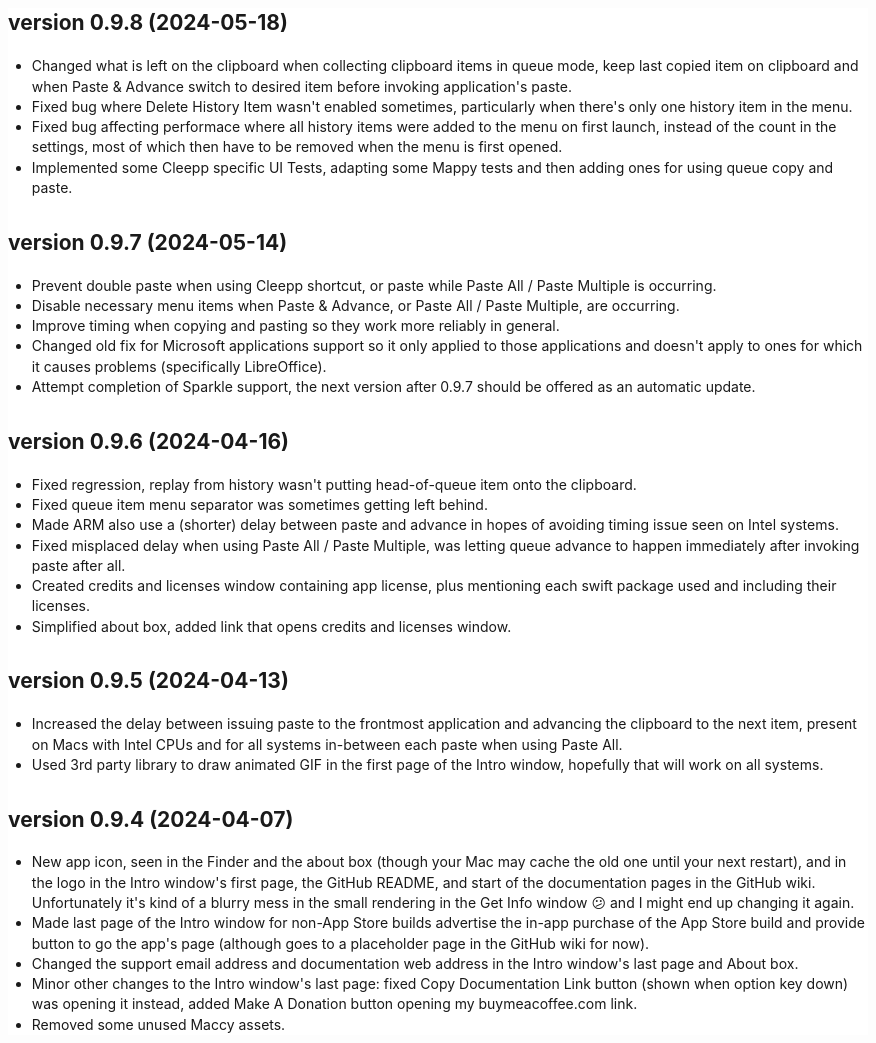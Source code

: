 ## version 0.9.8 (2024-05-18)

- Changed what is left on the clipboard when collecting clipboard items in queue mode, keep last copied item on clipboard and when Paste & Advance switch to desired item before invoking application's paste.
- Fixed bug where Delete History Item wasn't enabled sometimes, particularly when there's only one history item in the menu.
- Fixed bug affecting performace where all history items were added to the menu on first launch, instead of the count in the settings, most of which then have to be removed when the menu is first opened.
- Implemented some Cleepp specific UI Tests, adapting some Mappy tests and then adding ones for using queue copy and paste.

## version 0.9.7 (2024-05-14)

- Prevent double paste when using Cleepp shortcut, or paste while Paste All / Paste Multiple is occurring.
- Disable necessary menu items when Paste & Advance, or Paste All / Paste Multiple, are occurring.
- Improve timing when copying and pasting so they work more reliably in general.
- Changed old fix for Microsoft applications support so it only applied to those applications and doesn't apply to ones for which it causes problems (specifically LibreOffice).
- Attempt completion of Sparkle support, the next version after 0.9.7 should be offered as an automatic update.

## version 0.9.6 (2024-04-16)

- Fixed regression, replay from history wasn't putting head-of-queue item onto the clipboard.
- Fixed queue item menu separator was sometimes getting left behind.
- Made ARM also use a (shorter) delay between paste and advance in hopes of avoiding timing issue seen on Intel systems.
- Fixed misplaced delay when using Paste All / Paste Multiple, was letting queue advance to happen immediately after invoking paste after all.
- Created credits and licenses window containing app license, plus mentioning each swift package used and including their licenses.
- Simplified about box, added link that opens credits and licenses window.

## version 0.9.5 (2024-04-13)

- Increased the delay between issuing paste to the frontmost application and advancing the clipboard to the next item, present on Macs with Intel CPUs and for all systems in-between each paste when using Paste All.
- Used 3rd party library to draw animated GIF in the first page of the Intro window, hopefully that will work on all systems.

## version 0.9.4 (2024-04-07)

- New app icon, seen in the Finder and the about box (though your Mac may cache the old one until your next restart), and in the logo in the Intro window's first page, the GitHub README, and start of the documentation pages in the GitHub wiki. Unfortunately it's kind of a blurry mess in the small rendering in the Get Info window 😕 and I might end up changing it again.
- Made last page of the Intro window for non-App Store builds advertise the in-app purchase of the App Store build and provide button to go the app's page (although goes to a placeholder page in the GitHub wiki for now).
- Changed the support email address and documentation web address in the Intro window's last page and About box.
- Minor other changes to the Intro window's last page: fixed Copy Documentation Link button (shown when option key down) was opening it instead, added Make A Donation button opening my buymeacoffee.com link.
- Removed some unused Maccy assets.
